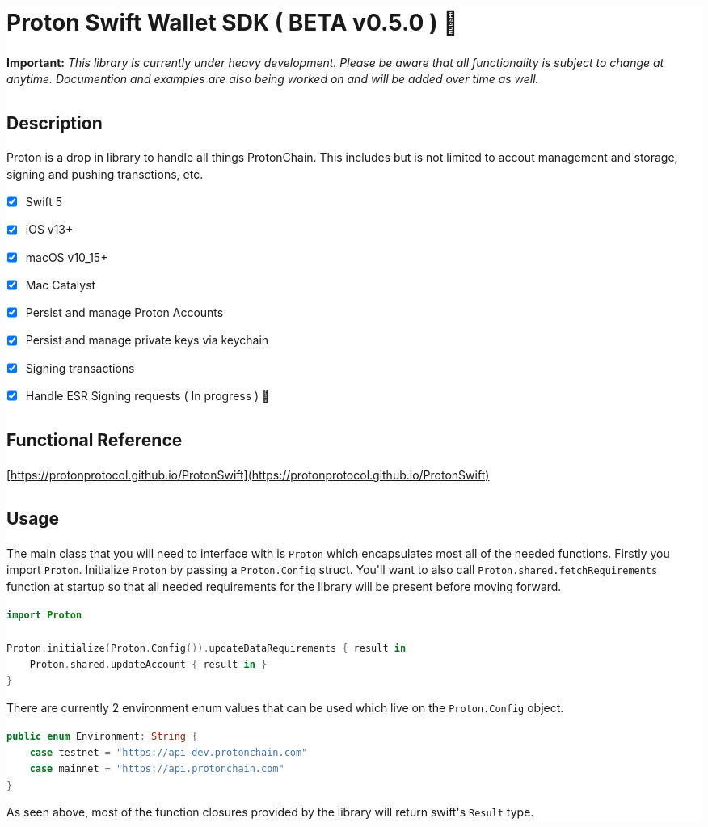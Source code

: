 # Proton Swift Wallet SDK ( BETA v0.5.0 ) 🚧

**Important:** *This library is currently under heavy development. Please be aware that all functionality is subject to change at anytime. Documention and examples are also being worked on and will be added over time as well.*

## Description

Proton is a drop in library to handle all things ProtonChain. This includes but is not limited to accout management and storage, signing and pushing transctions, etc.

- [x] Swift 5
- [x] iOS v13+
- [x] macOS v10_15+
- [x] Mac Catalyst
- [x] Persist and manage Proton Accounts
- [x] Persist and manage private keys via keychain
- [x] Signing transactions
- [x] Handle ESR Signing requests ( In progress ) 🚧


## Functional Reference

[https://protonprotocol.github.io/ProtonSwift](https://protonprotocol.github.io/ProtonSwift)

## Usage

The main class that you will need to interface with is `Proton` which encapsulates most all of the needed functions. Firstly you import `Proton`. Initialize `Proton` by passing a `Proton.Config` struct. You'll want to also call `Proton.shared.fetchRequirements` function at startup so that all needed requirements for the library will be present before moving forward.

```swift
import Proton

Proton.initialize(Proton.Config()).updateDataRequirements { result in
    Proton.shared.updateAccount { result in }
}
```

There are currently 2 environment enum values that can be used which live on the `Proton.Config` object.

```swift
public enum Environment: String {
    case testnet = "https://api-dev.protonchain.com"
    case mainnet = "https://api.protonchain.com"
}
```

As seen above, most of the function closures provided by the library will return swift's `Result` type. 
